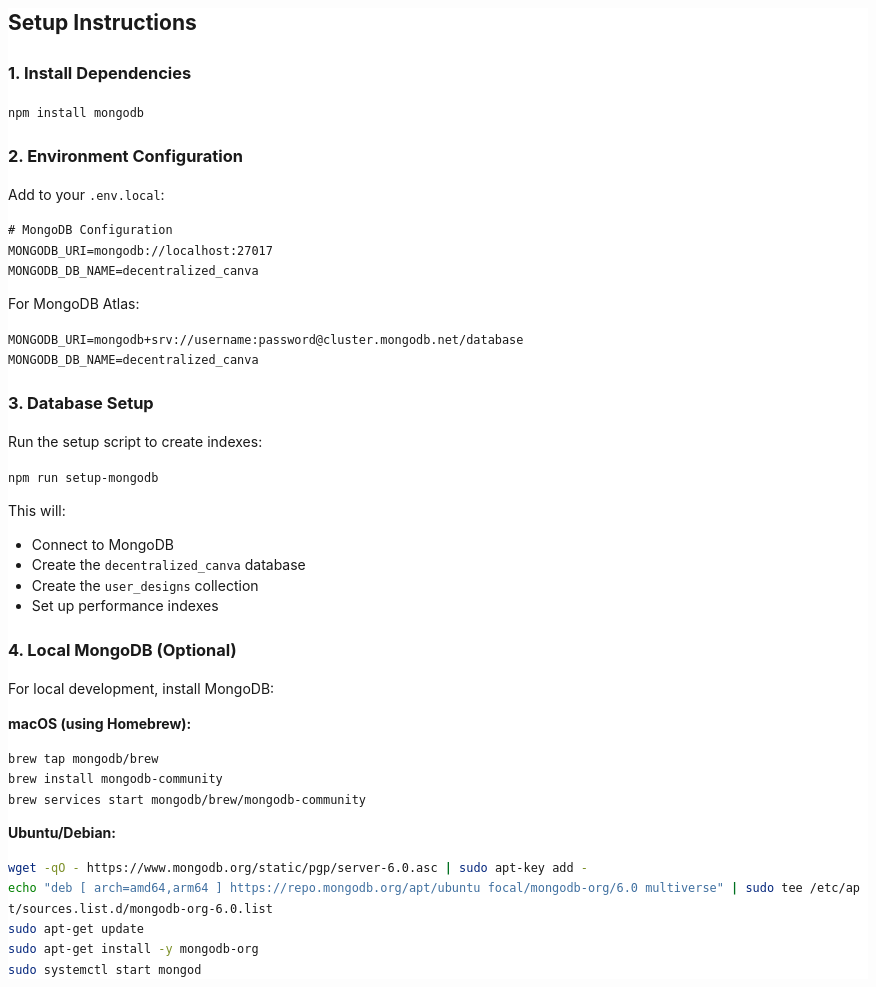 ## Setup Instructions

### 1. Install Dependencies

```bash
npm install mongodb
```

### 2. Environment Configuration

Add to your `.env.local`:

```env
# MongoDB Configuration
MONGODB_URI=mongodb://localhost:27017
MONGODB_DB_NAME=decentralized_canva
```

For MongoDB Atlas:
```env
MONGODB_URI=mongodb+srv://username:password@cluster.mongodb.net/database
MONGODB_DB_NAME=decentralized_canva
```

### 3. Database Setup

Run the setup script to create indexes:

```bash
npm run setup-mongodb
```

This will:
- Connect to MongoDB
- Create the `decentralized_canva` database
- Create the `user_designs` collection
- Set up performance indexes

### 4. Local MongoDB (Optional)

For local development, install MongoDB:

**macOS (using Homebrew):**
```bash
brew tap mongodb/brew
brew install mongodb-community
brew services start mongodb/brew/mongodb-community
```

**Ubuntu/Debian:**
```bash
wget -qO - https://www.mongodb.org/static/pgp/server-6.0.asc | sudo apt-key add -
echo "deb [ arch=amd64,arm64 ] https://repo.mongodb.org/apt/ubuntu focal/mongodb-org/6.0 multiverse" | sudo tee /etc/apt/sources.list.d/mongodb-org-6.0.list
sudo apt-get update
sudo apt-get install -y mongodb-org
sudo systemctl start mongod
```
